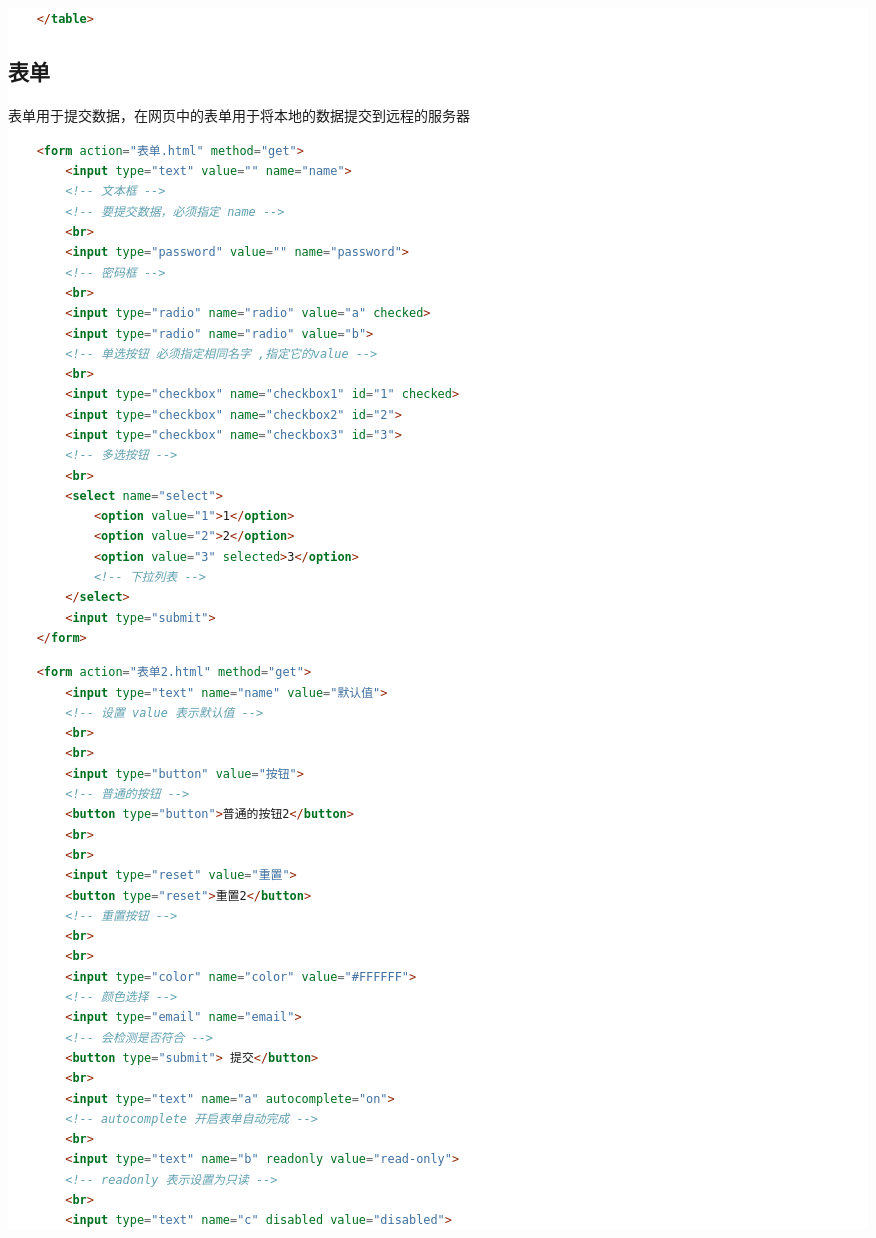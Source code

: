 ```html
    </table>
```

## 表单

表单用于提交数据，在网页中的表单用于将本地的数据提交到远程的服务器

```html
    <form action="表单.html" method="get">
        <input type="text" value="" name="name">
        <!-- 文本框 -->
        <!-- 要提交数据，必须指定 name -->
        <br>
        <input type="password" value="" name="password">
        <!-- 密码框 -->
        <br>
        <input type="radio" name="radio" value="a" checked>
        <input type="radio" name="radio" value="b">
        <!-- 单选按钮 必须指定相同名字 ,指定它的value -->
        <br>
        <input type="checkbox" name="checkbox1" id="1" checked>
        <input type="checkbox" name="checkbox2" id="2">
        <input type="checkbox" name="checkbox3" id="3">
        <!-- 多选按钮 -->
        <br>
        <select name="select">
            <option value="1">1</option>
            <option value="2">2</option>
            <option value="3" selected>3</option>
            <!-- 下拉列表 -->
        </select>
        <input type="submit">
    </form>
```

```html
    <form action="表单2.html" method="get">
        <input type="text" name="name" value="默认值">
        <!-- 设置 value 表示默认值 -->
        <br>
        <br>
        <input type="button" value="按钮">
        <!-- 普通的按钮 -->
        <button type="button">普通的按钮2</button>
        <br>
        <br>
        <input type="reset" value="重置">
        <button type="reset">重置2</button>
        <!-- 重置按钮 -->
        <br>
        <br>
        <input type="color" name="color" value="#FFFFFF">
        <!-- 颜色选择 -->
        <input type="email" name="email">
        <!-- 会检测是否符合 -->
        <button type="submit"> 提交</button>
        <br>
        <input type="text" name="a" autocomplete="on">
        <!-- autocomplete 开启表单自动完成 -->
        <br>
        <input type="text" name="b" readonly value="read-only">
        <!-- readonly 表示设置为只读 -->
        <br>
        <input type="text" name="c" disabled value="disabled">
```